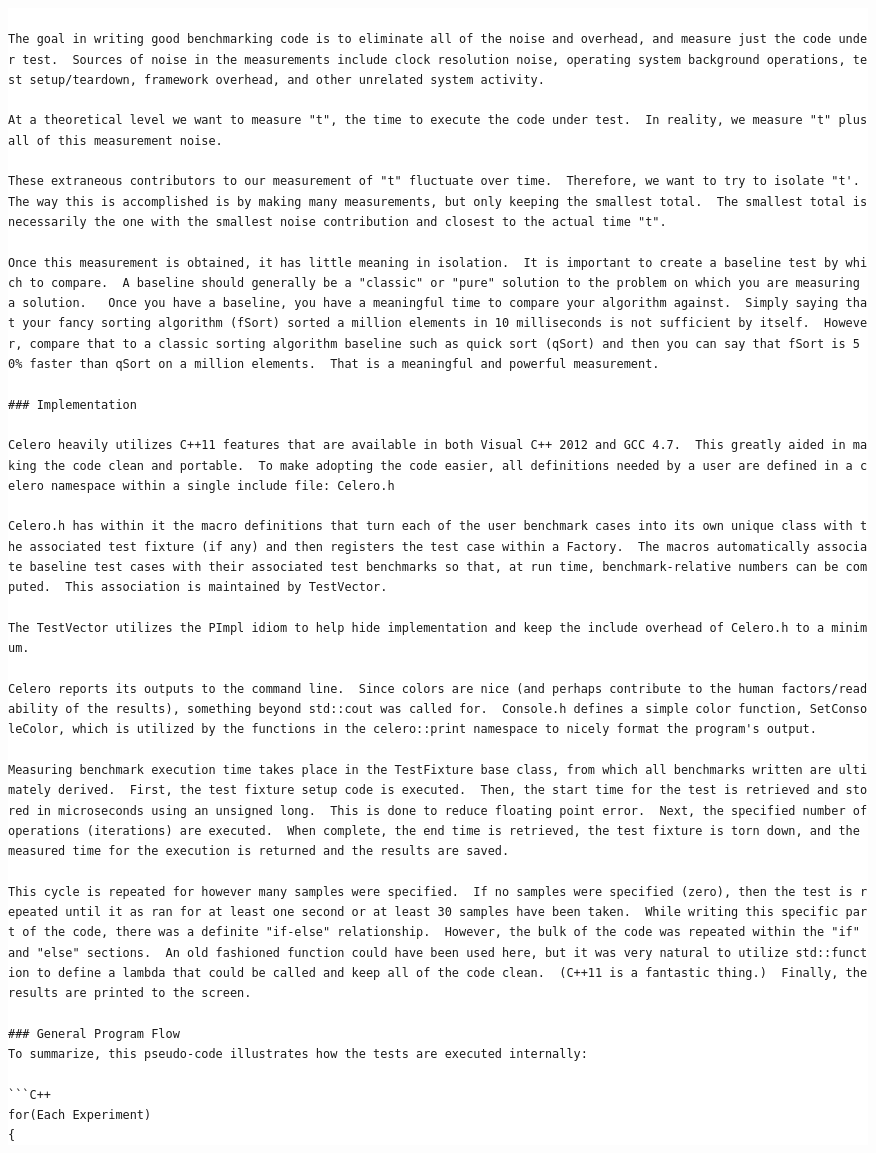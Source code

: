 ```

The goal in writing good benchmarking code is to eliminate all of the noise and overhead, and measure just the code under test.  Sources of noise in the measurements include clock resolution noise, operating system background operations, test setup/teardown, framework overhead, and other unrelated system activity. 

At a theoretical level we want to measure "t", the time to execute the code under test.  In reality, we measure "t" plus all of this measurement noise.

These extraneous contributors to our measurement of "t" fluctuate over time.  Therefore, we want to try to isolate "t'.  The way this is accomplished is by making many measurements, but only keeping the smallest total.  The smallest total is necessarily the one with the smallest noise contribution and closest to the actual time "t".

Once this measurement is obtained, it has little meaning in isolation.  It is important to create a baseline test by which to compare.  A baseline should generally be a "classic" or "pure" solution to the problem on which you are measuring a solution.   Once you have a baseline, you have a meaningful time to compare your algorithm against.  Simply saying that your fancy sorting algorithm (fSort) sorted a million elements in 10 milliseconds is not sufficient by itself.  However, compare that to a classic sorting algorithm baseline such as quick sort (qSort) and then you can say that fSort is 50% faster than qSort on a million elements.  That is a meaningful and powerful measurement.

### Implementation

Celero heavily utilizes C++11 features that are available in both Visual C++ 2012 and GCC 4.7.  This greatly aided in making the code clean and portable.  To make adopting the code easier, all definitions needed by a user are defined in a celero namespace within a single include file: Celero.h

Celero.h has within it the macro definitions that turn each of the user benchmark cases into its own unique class with the associated test fixture (if any) and then registers the test case within a Factory.  The macros automatically associate baseline test cases with their associated test benchmarks so that, at run time, benchmark-relative numbers can be computed.  This association is maintained by TestVector.

The TestVector utilizes the PImpl idiom to help hide implementation and keep the include overhead of Celero.h to a minimum.

Celero reports its outputs to the command line.  Since colors are nice (and perhaps contribute to the human factors/readability of the results), something beyond std::cout was called for.  Console.h defines a simple color function, SetConsoleColor, which is utilized by the functions in the celero::print namespace to nicely format the program's output.

Measuring benchmark execution time takes place in the TestFixture base class, from which all benchmarks written are ultimately derived.  First, the test fixture setup code is executed.  Then, the start time for the test is retrieved and stored in microseconds using an unsigned long.  This is done to reduce floating point error.  Next, the specified number of operations (iterations) are executed.  When complete, the end time is retrieved, the test fixture is torn down, and the measured time for the execution is returned and the results are saved. 

This cycle is repeated for however many samples were specified.  If no samples were specified (zero), then the test is repeated until it as ran for at least one second or at least 30 samples have been taken.  While writing this specific part of the code, there was a definite "if-else" relationship.  However, the bulk of the code was repeated within the "if" and "else" sections.  An old fashioned function could have been used here, but it was very natural to utilize std::function to define a lambda that could be called and keep all of the code clean.  (C++11 is a fantastic thing.)  Finally, the results are printed to the screen.

### General Program Flow
To summarize, this pseudo-code illustrates how the tests are executed internally:

```C++
for(Each Experiment)
{
```